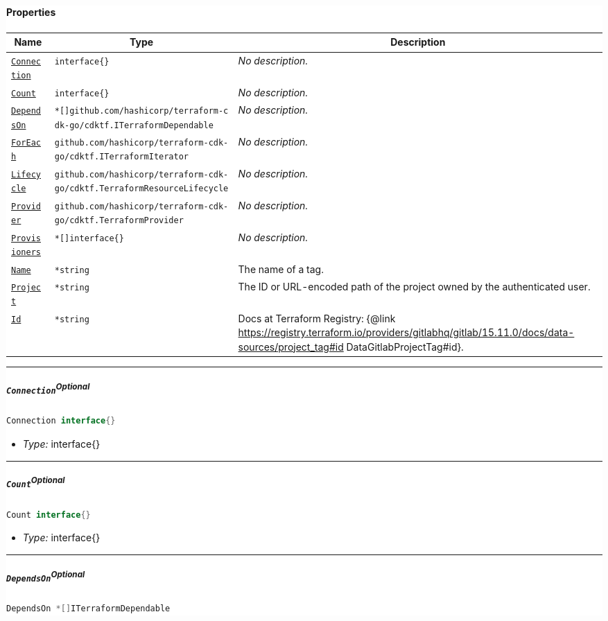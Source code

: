 
#### Properties <a name="Properties" id="Properties"></a>

| **Name** | **Type** | **Description** |
| --- | --- | --- |
| <code><a href="#@cdktf/provider-gitlab.dataGitlabProjectTag.DataGitlabProjectTagConfig.property.connection">Connection</a></code> | <code>interface{}</code> | *No description.* |
| <code><a href="#@cdktf/provider-gitlab.dataGitlabProjectTag.DataGitlabProjectTagConfig.property.count">Count</a></code> | <code>interface{}</code> | *No description.* |
| <code><a href="#@cdktf/provider-gitlab.dataGitlabProjectTag.DataGitlabProjectTagConfig.property.dependsOn">DependsOn</a></code> | <code>*[]github.com/hashicorp/terraform-cdk-go/cdktf.ITerraformDependable</code> | *No description.* |
| <code><a href="#@cdktf/provider-gitlab.dataGitlabProjectTag.DataGitlabProjectTagConfig.property.forEach">ForEach</a></code> | <code>github.com/hashicorp/terraform-cdk-go/cdktf.ITerraformIterator</code> | *No description.* |
| <code><a href="#@cdktf/provider-gitlab.dataGitlabProjectTag.DataGitlabProjectTagConfig.property.lifecycle">Lifecycle</a></code> | <code>github.com/hashicorp/terraform-cdk-go/cdktf.TerraformResourceLifecycle</code> | *No description.* |
| <code><a href="#@cdktf/provider-gitlab.dataGitlabProjectTag.DataGitlabProjectTagConfig.property.provider">Provider</a></code> | <code>github.com/hashicorp/terraform-cdk-go/cdktf.TerraformProvider</code> | *No description.* |
| <code><a href="#@cdktf/provider-gitlab.dataGitlabProjectTag.DataGitlabProjectTagConfig.property.provisioners">Provisioners</a></code> | <code>*[]interface{}</code> | *No description.* |
| <code><a href="#@cdktf/provider-gitlab.dataGitlabProjectTag.DataGitlabProjectTagConfig.property.name">Name</a></code> | <code>*string</code> | The name of a tag. |
| <code><a href="#@cdktf/provider-gitlab.dataGitlabProjectTag.DataGitlabProjectTagConfig.property.project">Project</a></code> | <code>*string</code> | The ID or URL-encoded path of the project owned by the authenticated user. |
| <code><a href="#@cdktf/provider-gitlab.dataGitlabProjectTag.DataGitlabProjectTagConfig.property.id">Id</a></code> | <code>*string</code> | Docs at Terraform Registry: {@link https://registry.terraform.io/providers/gitlabhq/gitlab/15.11.0/docs/data-sources/project_tag#id DataGitlabProjectTag#id}. |

---

##### `Connection`<sup>Optional</sup> <a name="Connection" id="@cdktf/provider-gitlab.dataGitlabProjectTag.DataGitlabProjectTagConfig.property.connection"></a>

```go
Connection interface{}
```

- *Type:* interface{}

---

##### `Count`<sup>Optional</sup> <a name="Count" id="@cdktf/provider-gitlab.dataGitlabProjectTag.DataGitlabProjectTagConfig.property.count"></a>

```go
Count interface{}
```

- *Type:* interface{}

---

##### `DependsOn`<sup>Optional</sup> <a name="DependsOn" id="@cdktf/provider-gitlab.dataGitlabProjectTag.DataGitlabProjectTagConfig.property.dependsOn"></a>

```go
DependsOn *[]ITerraformDependable
```
